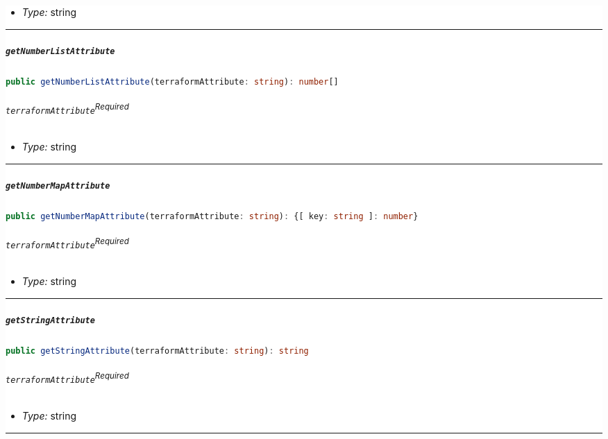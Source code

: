 - *Type:* string

---

##### `getNumberListAttribute` <a name="getNumberListAttribute" id="rhizo-co-terraform-provider-oci.dataOciBdsBdsInstanceGetOsPatch.DataOciBdsBdsInstanceGetOsPatch.getNumberListAttribute"></a>

```typescript
public getNumberListAttribute(terraformAttribute: string): number[]
```

###### `terraformAttribute`<sup>Required</sup> <a name="terraformAttribute" id="rhizo-co-terraform-provider-oci.dataOciBdsBdsInstanceGetOsPatch.DataOciBdsBdsInstanceGetOsPatch.getNumberListAttribute.parameter.terraformAttribute"></a>

- *Type:* string

---

##### `getNumberMapAttribute` <a name="getNumberMapAttribute" id="rhizo-co-terraform-provider-oci.dataOciBdsBdsInstanceGetOsPatch.DataOciBdsBdsInstanceGetOsPatch.getNumberMapAttribute"></a>

```typescript
public getNumberMapAttribute(terraformAttribute: string): {[ key: string ]: number}
```

###### `terraformAttribute`<sup>Required</sup> <a name="terraformAttribute" id="rhizo-co-terraform-provider-oci.dataOciBdsBdsInstanceGetOsPatch.DataOciBdsBdsInstanceGetOsPatch.getNumberMapAttribute.parameter.terraformAttribute"></a>

- *Type:* string

---

##### `getStringAttribute` <a name="getStringAttribute" id="rhizo-co-terraform-provider-oci.dataOciBdsBdsInstanceGetOsPatch.DataOciBdsBdsInstanceGetOsPatch.getStringAttribute"></a>

```typescript
public getStringAttribute(terraformAttribute: string): string
```

###### `terraformAttribute`<sup>Required</sup> <a name="terraformAttribute" id="rhizo-co-terraform-provider-oci.dataOciBdsBdsInstanceGetOsPatch.DataOciBdsBdsInstanceGetOsPatch.getStringAttribute.parameter.terraformAttribute"></a>

- *Type:* string

---
